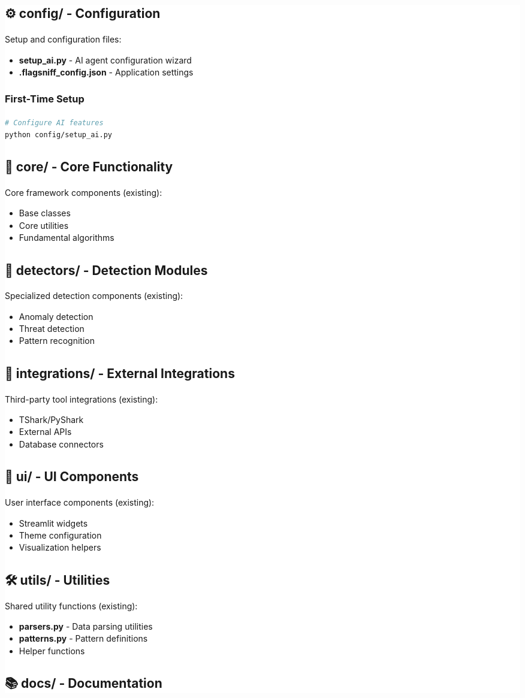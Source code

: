 ## ⚙️ config/ - Configuration

Setup and configuration files:

- **setup_ai.py** - AI agent configuration wizard
- **.flagsniff_config.json** - Application settings

### First-Time Setup
```bash
# Configure AI features
python config/setup_ai.py
```

## 🎯 core/ - Core Functionality

Core framework components (existing):
- Base classes
- Core utilities
- Fundamental algorithms

## 🚨 detectors/ - Detection Modules

Specialized detection components (existing):
- Anomaly detection
- Threat detection
- Pattern recognition

## 🔌 integrations/ - External Integrations

Third-party tool integrations (existing):
- TShark/PyShark
- External APIs
- Database connectors

## 🎨 ui/ - UI Components

User interface components (existing):
- Streamlit widgets
- Theme configuration
- Visualization helpers

## 🛠️ utils/ - Utilities

Shared utility functions (existing):
- **parsers.py** - Data parsing utilities
- **patterns.py** - Pattern definitions
- Helper functions

## 📚 docs/ - Documentation
